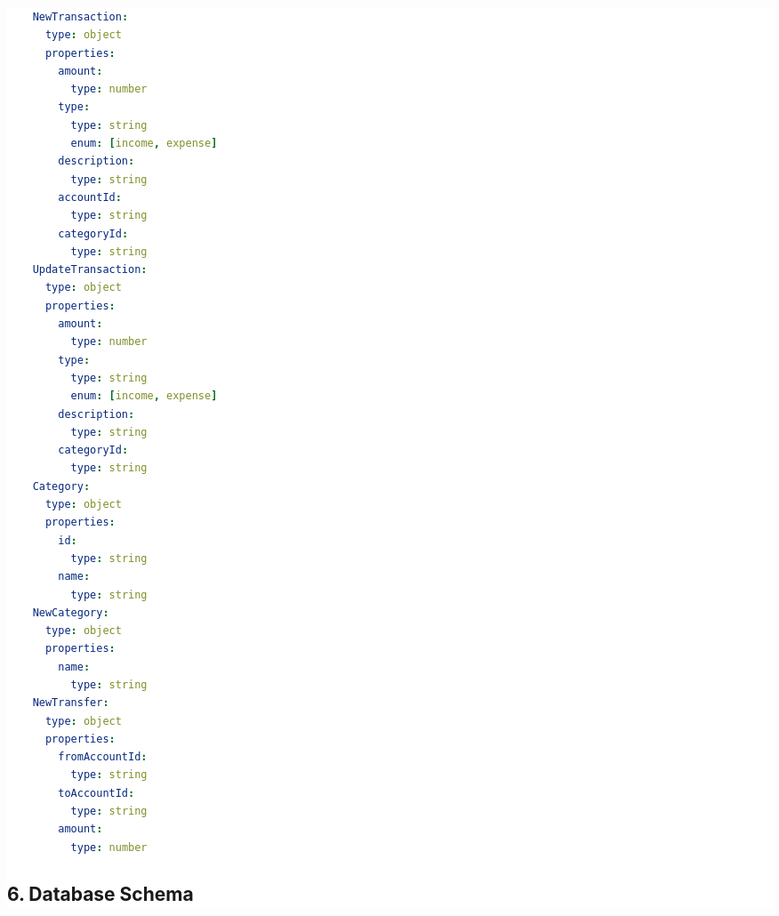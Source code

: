 ```yaml
    NewTransaction:
      type: object
      properties:
        amount:
          type: number
        type:
          type: string
          enum: [income, expense]
        description:
          type: string
        accountId:
          type: string
        categoryId:
          type: string
    UpdateTransaction:
      type: object
      properties:
        amount:
          type: number
        type:
          type: string
          enum: [income, expense]
        description:
          type: string
        categoryId:
          type: string
    Category:
      type: object
      properties:
        id:
          type: string
        name:
          type: string
    NewCategory:
      type: object
      properties:
        name:
          type: string
    NewTransfer:
      type: object
      properties:
        fromAccountId:
          type: string
        toAccountId:
          type: string
        amount:
          type: number
```

## 6. Database Schema
